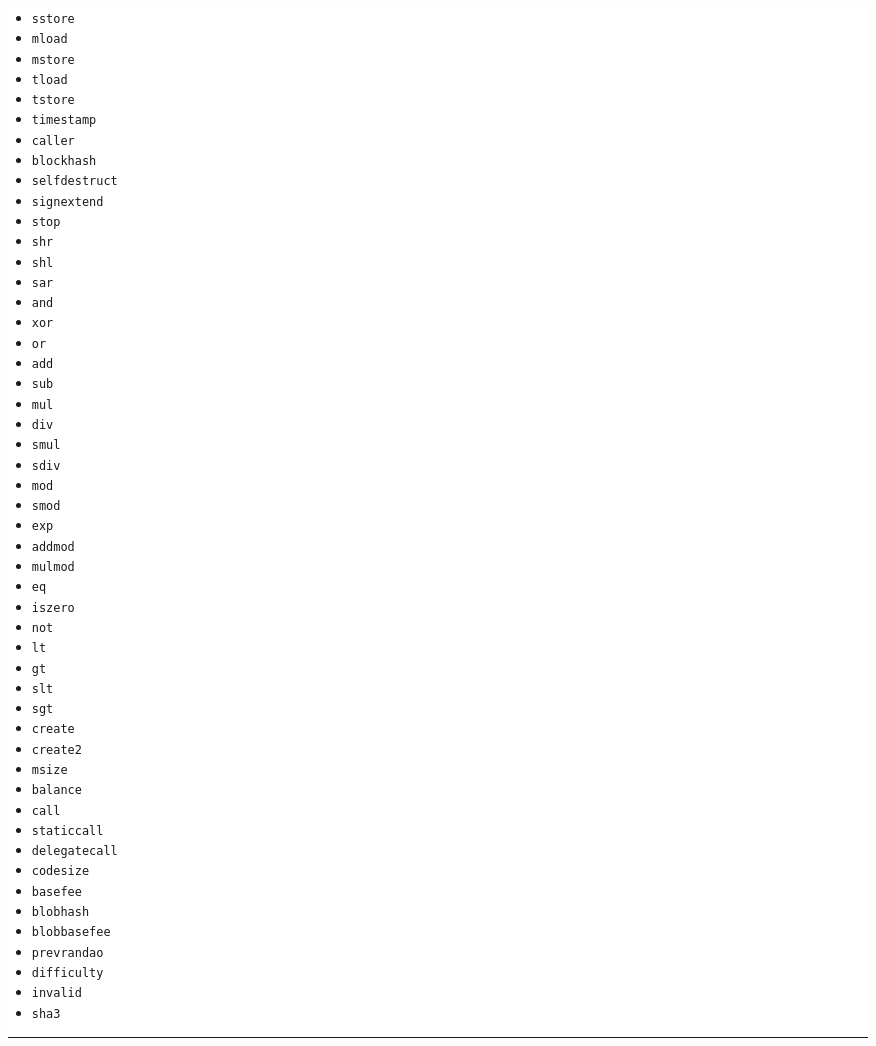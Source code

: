 - `sstore`
- `mload`
- `mstore`
- `tload`
- `tstore`
- `timestamp`
- `caller`
- `blockhash`
- `selfdestruct`
- `signextend`
- `stop`
- `shr`
- `shl`
- `sar`
- `and`
- `xor`
- `or`
- `add`
- `sub`
- `mul`
- `div`
- `smul`
- `sdiv`
- `mod`
- `smod`
- `exp`
- `addmod`
- `mulmod`
- `eq`
- `iszero`
- `not`
- `lt`
- `gt`
- `slt`
- `sgt`
- `create`
- `create2`
- `msize`
- `balance`
- `call`
- `staticcall`
- `delegatecall`
- `codesize`
- `basefee`
- `blobhash`
- `blobbasefee`
- `prevrandao`
- `difficulty`
- `invalid`
- `sha3`
---
